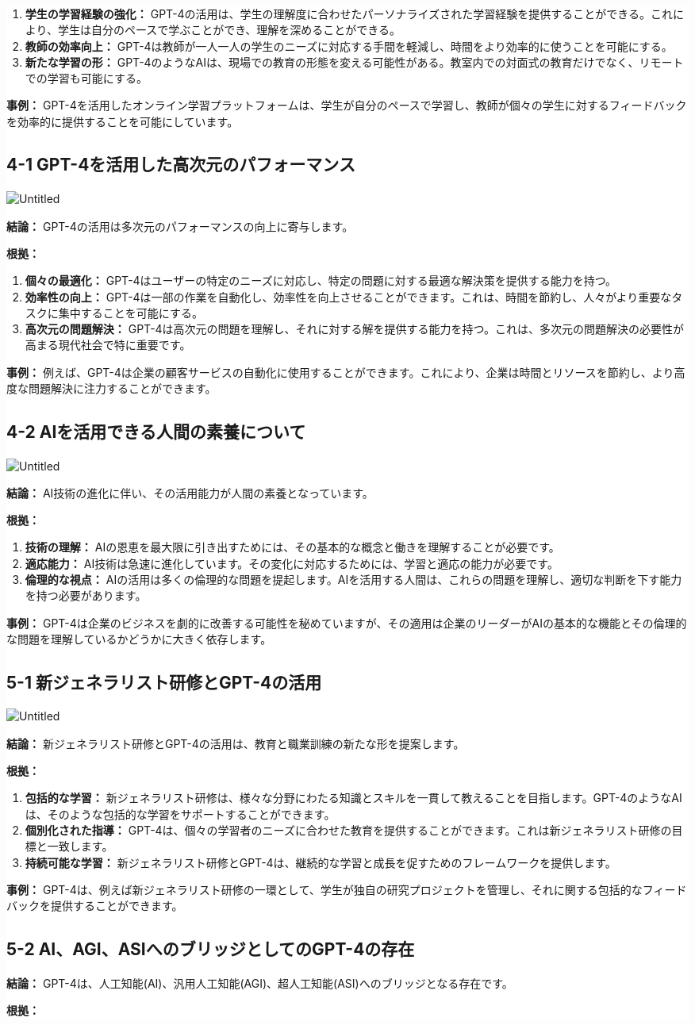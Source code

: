 1. **学生の学習経験の強化：** GPT-4の活用は、学生の理解度に合わせたパーソナライズされた学習経験を提供することができる。これにより、学生は自分のペースで学ぶことができ、理解を深めることができる。
2. **教師の効率向上：** GPT-4は教師が一人一人の学生のニーズに対応する手間を軽減し、時間をより効率的に使うことを可能にする。
3. **新たな学習の形：** GPT-4のようなAIは、現場での教育の形態を変える可能性がある。教室内での対面式の教育だけでなく、リモートでの学習も可能にする。

**事例：** GPT-4を活用したオンライン学習プラットフォームは、学生が自分のペースで学習し、教師が個々の学生に対するフィードバックを効率的に提供することを可能にしています。

## **4-1 GPT-4を活用した高次元のパフォーマンス**

![Untitled](GPT-4%E3%81%8B%E3%82%99%E5%A4%89%E3%81%88%E3%82%8B%E6%95%99%E8%82%B2%E3%81%AE%E6%9C%AA%E6%9D%A5%20%E5%80%8B%E5%88%A5%E6%9C%80%E9%81%A9%E5%8C%96%E3%81%AE%E9%80%B2%E5%8C%96%20baa1d1913cc84b5cb2a826594b33b226/Untitled%207.png)

**結論：** GPT-4の活用は多次元のパフォーマンスの向上に寄与します。

**根拠：**

1. **個々の最適化：** GPT-4はユーザーの特定のニーズに対応し、特定の問題に対する最適な解決策を提供する能力を持つ。
2. **効率性の向上：** GPT-4は一部の作業を自動化し、効率性を向上させることができます。これは、時間を節約し、人々がより重要なタスクに集中することを可能にする。
3. **高次元の問題解決：** GPT-4は高次元の問題を理解し、それに対する解を提供する能力を持つ。これは、多次元の問題解決の必要性が高まる現代社会で特に重要です。

**事例：** 例えば、GPT-4は企業の顧客サービスの自動化に使用することができます。これにより、企業は時間とリソースを節約し、より高度な問題解決に注力することができます。

## **4-2 AIを活用できる人間の素養について**

![Untitled](GPT-4%E3%81%8B%E3%82%99%E5%A4%89%E3%81%88%E3%82%8B%E6%95%99%E8%82%B2%E3%81%AE%E6%9C%AA%E6%9D%A5%20%E5%80%8B%E5%88%A5%E6%9C%80%E9%81%A9%E5%8C%96%E3%81%AE%E9%80%B2%E5%8C%96%20baa1d1913cc84b5cb2a826594b33b226/Untitled%208.png)

**結論：** AI技術の進化に伴い、その活用能力が人間の素養となっています。

**根拠：**

1. **技術の理解：** AIの恩恵を最大限に引き出すためには、その基本的な概念と働きを理解することが必要です。
2. **適応能力：** AI技術は急速に進化しています。その変化に対応するためには、学習と適応の能力が必要です。
3. **倫理的な視点：** AIの活用は多くの倫理的な問題を提起します。AIを活用する人間は、これらの問題を理解し、適切な判断を下す能力を持つ必要があります。

**事例：** GPT-4は企業のビジネスを劇的に改善する可能性を秘めていますが、その適用は企業のリーダーがAIの基本的な機能とその倫理的な問題を理解しているかどうかに大きく依存します。

## **5-1 新ジェネラリスト研修とGPT-4の活用**

![Untitled](GPT-4%E3%81%8B%E3%82%99%E5%A4%89%E3%81%88%E3%82%8B%E6%95%99%E8%82%B2%E3%81%AE%E6%9C%AA%E6%9D%A5%20%E5%80%8B%E5%88%A5%E6%9C%80%E9%81%A9%E5%8C%96%E3%81%AE%E9%80%B2%E5%8C%96%20baa1d1913cc84b5cb2a826594b33b226/Untitled%209.png)

**結論：** 新ジェネラリスト研修とGPT-4の活用は、教育と職業訓練の新たな形を提案します。

**根拠：**

1. **包括的な学習：** 新ジェネラリスト研修は、様々な分野にわたる知識とスキルを一貫して教えることを目指します。GPT-4のようなAIは、そのような包括的な学習をサポートすることができます。
2. **個別化された指導：** GPT-4は、個々の学習者のニーズに合わせた教育を提供することができます。これは新ジェネラリスト研修の目標と一致します。
3. **持続可能な学習：** 新ジェネラリスト研修とGPT-4は、継続的な学習と成長を促すためのフレームワークを提供します。

**事例：** GPT-4は、例えば新ジェネラリスト研修の一環として、学生が独自の研究プロジェクトを管理し、それに関する包括的なフィードバックを提供することができます。

## **5-2 AI、AGI、ASIへのブリッジとしてのGPT-4の存在**

**結論：** GPT-4は、人工知能(AI)、汎用人工知能(AGI)、超人工知能(ASI)へのブリッジとなる存在です。

**根拠：**
